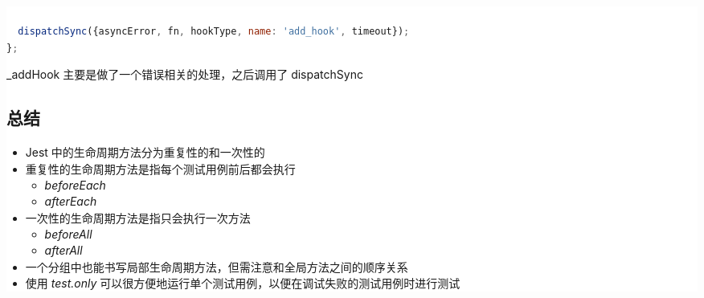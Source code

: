 ```js

  dispatchSync({asyncError, fn, hookType, name: 'add_hook', timeout});
};
```

_addHook 主要是做了一个错误相关的处理，之后调用了 dispatchSync



## 总结

- Jest 中的生命周期方法分为重复性的和一次性的
- 重复性的生命周期方法是指每个测试用例前后都会执行
  - *beforeEach*
  - *afterEach*
- 一次性的生命周期方法是指只会执行一次方法
  - *beforeAll*
  - *afterAll*
- 一个分组中也能书写局部生命周期方法，但需注意和全局方法之间的顺序关系
- 使用 *test.only* 可以很方便地运行单个测试用例，以便在调试失败的测试用例时进行测试